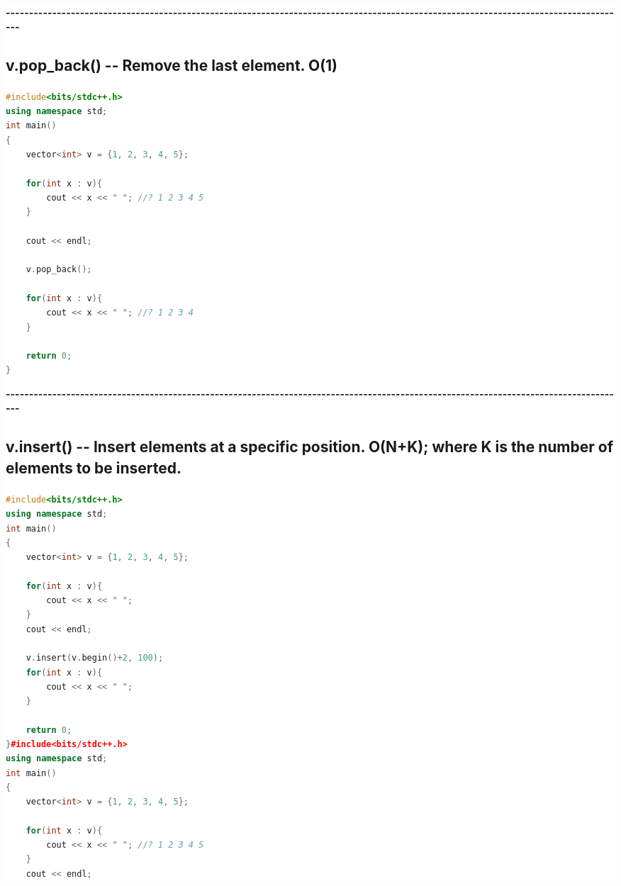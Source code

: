 ```c++
```

**--------------------------------------------------------------------------------------------------------------------------------------**

## v.pop_back() -- Remove the last element. O(1)
```c++
#include<bits/stdc++.h>
using namespace std;
int main()
{
    vector<int> v = {1, 2, 3, 4, 5};

    for(int x : v){
        cout << x << " "; //? 1 2 3 4 5
    }

    cout << endl;

    v.pop_back();

    for(int x : v){
        cout << x << " "; //? 1 2 3 4
    }

    return 0;
}
```

**--------------------------------------------------------------------------------------------------------------------------------------**

## v.insert() -- Insert elements at a specific position. O(N+K); where K is the number of elements to be inserted.
```c++
#include<bits/stdc++.h>
using namespace std;
int main()
{
    vector<int> v = {1, 2, 3, 4, 5};

    for(int x : v){
        cout << x << " ";
    }
    cout << endl;

    v.insert(v.begin()+2, 100);
    for(int x : v){
        cout << x << " ";
    }

    return 0;
}#include<bits/stdc++.h>
using namespace std;
int main()
{
    vector<int> v = {1, 2, 3, 4, 5};

    for(int x : v){
        cout << x << " "; //? 1 2 3 4 5
    }
    cout << endl;

```